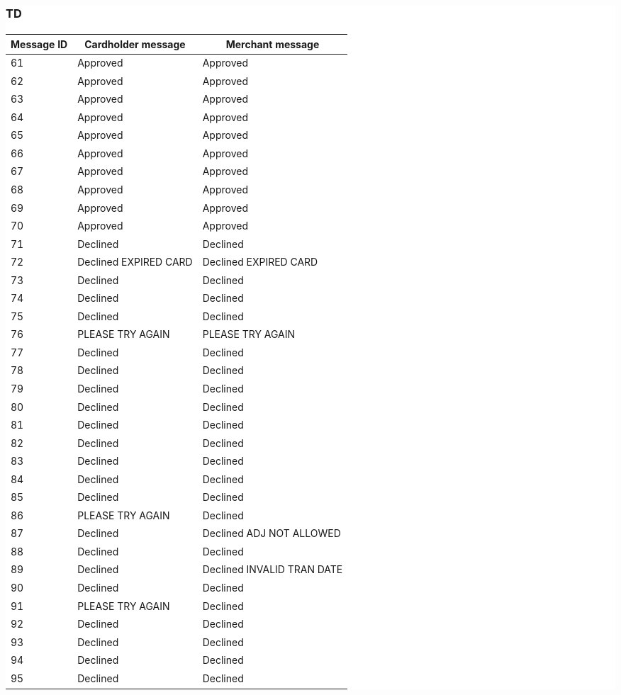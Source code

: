 ### TD

| Message ID | Cardholder message | Merchant message |
| ---------- | ------------------ | ---------------- |
| 61 | Approved | Approved |
| 62 | Approved | Approved |
| 63 | Approved | Approved |
| 64 | Approved | Approved |
| 65 | Approved | Approved |
| 66 | Approved | Approved |
| 67 | Approved | Approved |
| 68 | Approved | Approved |
| 69 | Approved | Approved |
| 70 | Approved | Approved |
| 71 | Declined | Declined |
| 72 | Declined EXPIRED CARD | Declined EXPIRED CARD |
| 73 | Declined | Declined |
| 74 | Declined | Declined |
| 75 | Declined | Declined |
| 76 | PLEASE TRY AGAIN | PLEASE TRY AGAIN |
| 77 | Declined | Declined |
| 78 | Declined | Declined |
| 79 | Declined | Declined |
| 80 | Declined | Declined |
| 81 | Declined | Declined |
| 82 | Declined | Declined |
| 83 | Declined | Declined |
| 84 | Declined | Declined |
| 85 | Declined | Declined |
| 86 | PLEASE TRY AGAIN | Declined |
| 87 | Declined | Declined ADJ NOT ALLOWED |
| 88 | Declined | Declined |
| 89 | Declined | Declined INVALID TRAN DATE |
| 90 | Declined | Declined |
| 91 | PLEASE TRY AGAIN | Declined |
| 92 | Declined | Declined |
| 93 | Declined | Declined |
| 94 | Declined | Declined |
| 95 | Declined | Declined |